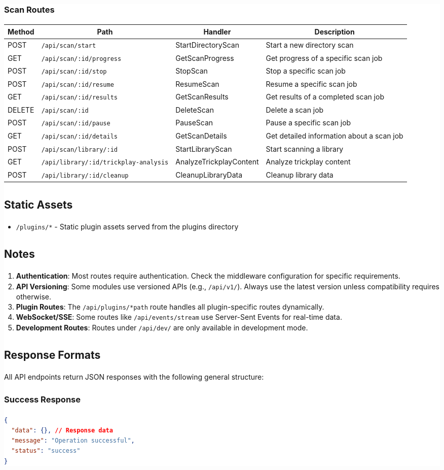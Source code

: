 ### Scan Routes
| Method | Path | Handler | Description |
|--------|------|---------|-------------|
| POST | `/api/scan/start` | StartDirectoryScan | Start a new directory scan |
| GET | `/api/scan/:id/progress` | GetScanProgress | Get progress of a specific scan job |
| POST | `/api/scan/:id/stop` | StopScan | Stop a specific scan job |
| POST | `/api/scan/:id/resume` | ResumeScan | Resume a specific scan job |
| GET | `/api/scan/:id/results` | GetScanResults | Get results of a completed scan job |
| DELETE | `/api/scan/:id` | DeleteScan | Delete a scan job |
| POST | `/api/scan/:id/pause` | PauseScan | Pause a specific scan job |
| GET | `/api/scan/:id/details` | GetScanDetails | Get detailed information about a scan job |
| POST | `/api/scan/library/:id` | StartLibraryScan | Start scanning a library |
| GET | `/api/library/:id/trickplay-analysis` | AnalyzeTrickplayContent | Analyze trickplay content |
| POST | `/api/library/:id/cleanup` | CleanupLibraryData | Cleanup library data |

## Static Assets
- `/plugins/*` - Static plugin assets served from the plugins directory

## Notes

1. **Authentication**: Most routes require authentication. Check the middleware configuration for specific requirements.
2. **API Versioning**: Some modules use versioned APIs (e.g., `/api/v1/`). Always use the latest version unless compatibility requires otherwise.
3. **Plugin Routes**: The `/api/plugins/*path` route handles all plugin-specific routes dynamically.
4. **WebSocket/SSE**: Some routes like `/api/events/stream` use Server-Sent Events for real-time data.
5. **Development Routes**: Routes under `/api/dev/` are only available in development mode.

## Response Formats

All API endpoints return JSON responses with the following general structure:

### Success Response
```json
{
  "data": {}, // Response data
  "message": "Operation successful",
  "status": "success"
}
```
